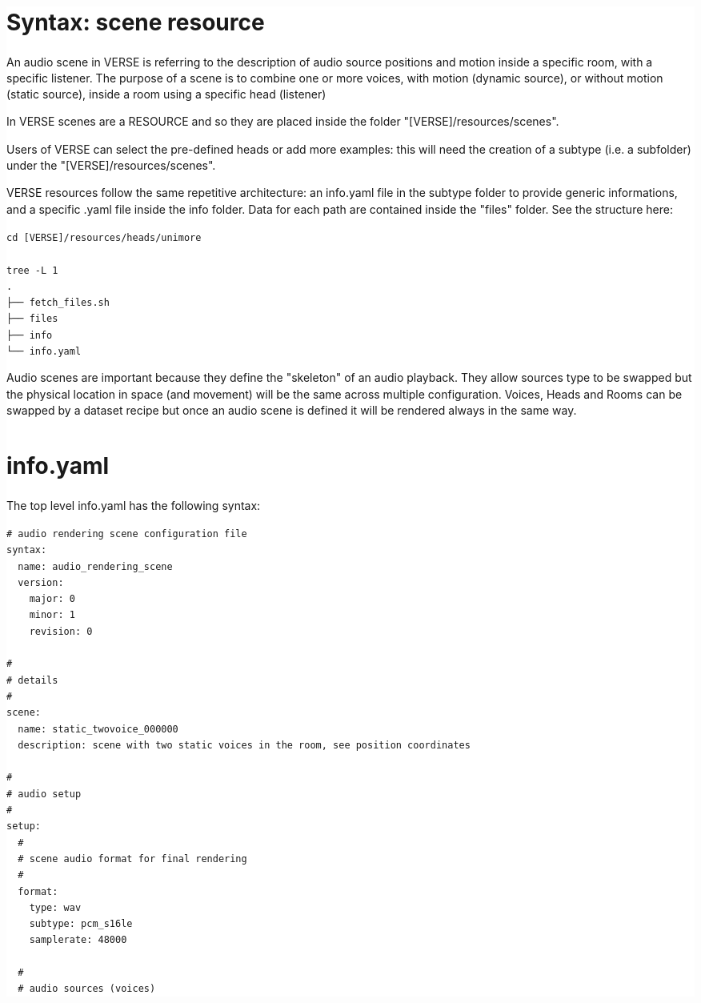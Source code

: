 # Syntax: scene resource
An audio scene in VERSE is referring to the description of audio source positions and motion inside a specific room, with a specific listener. The purpose of a scene is to combine one or more voices, with motion (dynamic source), or without motion (static source), inside a room using a specific head (listener)

In VERSE scenes are a RESOURCE and so they are placed inside the folder "[VERSE]/resources/scenes".

Users of VERSE can select the pre-defined heads or add more examples: this will need the creation of a subtype (i.e. a subfolder) under the "[VERSE]/resources/scenes".

VERSE resources follow the same repetitive architecture: an info.yaml file in the subtype folder to provide generic informations, and a specific .yaml file inside the info folder. Data for each path are contained inside the "files" folder. See the structure here:

```
cd [VERSE]/resources/heads/unimore

tree -L 1
.
├── fetch_files.sh
├── files
├── info
└── info.yaml
```

Audio scenes are important because they define the "skeleton" of an audio playback. They allow sources type to be swapped but the physical location in space (and movement) will be the same across multiple configuration. Voices, Heads and Rooms can be swapped by a dataset recipe but once an audio scene is defined it will be rendered always in the same way.

# info.yaml
The top level info.yaml has the following syntax:

```
# audio rendering scene configuration file
syntax:
  name: audio_rendering_scene
  version:
    major: 0
    minor: 1
    revision: 0

#
# details
#
scene:
  name: static_twovoice_000000
  description: scene with two static voices in the room, see position coordinates

#
# audio setup
#
setup:
  #
  # scene audio format for final rendering
  #
  format:
    type: wav
    subtype: pcm_s16le
    samplerate: 48000

  #
  # audio sources (voices)
```